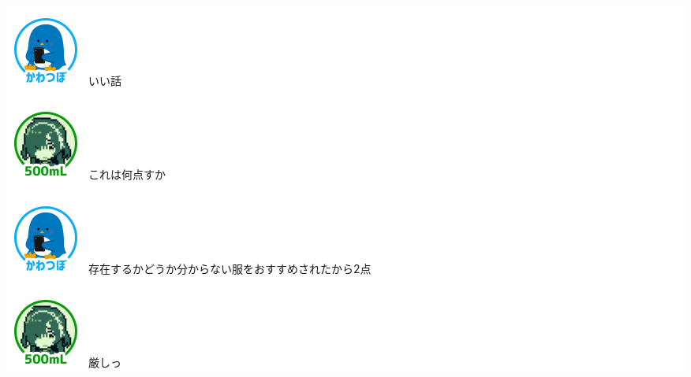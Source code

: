 <p><img src="/img/blog/20240614231124.png" width="100px">
いい話</p>

<p><img src="/img/blog/20240614225658.png" width="100px">
これは何点すか</p>

<p><img src="/img/blog/20240614231124.png" width="100px">
存在するかどうか分からない服をおすすめされたから2点</p>

<p><img src="/img/blog/20240614225658.png" width="100px">
厳しっ</p>
